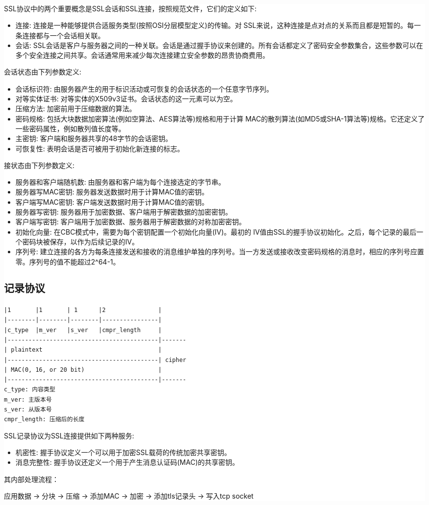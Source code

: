

SSL协议中的两个重要概念是SSL会话和SSL连接，按照规范文件，它们的定义如下:

- 连接: 连接是一种能够提供合适服务类型(按照OSI分层模型定义)的传输。对 SSL来说，这种连接是点对点的关系而且都是短暂的。每一条连接都与一个会话相关联。
- 会话: SSL会话是客户与服务器之间的一种关联。会话是通过握手协议来创建的。所有会话都定义了密码安全参数集合，这些参数可以在多个安全连接之间共享。会话通常用来减少每次连接建立安全参数的昂贵协商费用。


会话状态由下列参数定义:
- 会话标识符: 由服务器产生的用于标识活动或可恢复的会话状态的一个任意字节序列。
- 对等实体证书: 对等实体的X509v3证书。会话状态的这一元素可以为空。
- 压缩方法: 加密前用于压缩数据的算法。
- 密码规格: 包括大块数据加密算法(例如空算法、AES算法等)规格和用于计算 MAC的散列算法(如MD5或SHA-1算法等)规格。它还定义了一些密码属性，例如散列值长度等。
- 主密钥: 客户端和服务器共享的48字节的会话密钥。
- 可恢复性: 表明会话是否可被用于初始化新连接的标志。


接状态由下列参数定义:
- 服务器和客户端随机数: 由服务器和客户端为每个连接选定的字节串。
- 服务器写MAC密钥: 服务器发送数据时用于计算MAC值的密钥。
- 客户端写MAC密钥: 客户端发送数据时用于计算MAC值的密钥。
- 服务器写密钥: 服务器用于加密数据、客户端用于解密数据的加密密钥。
- 客户端写密钥: 客户端用于加密数据、服务器用于解密数据的对称加密密钥。
- 初始化向量: 在CBC模式中，需要为每个密钥配置一个初始化向量(IV)。最初的 IV值由SSL的握手协议初始化。之后，每个记录的最后一个密码块被保存，以作为后续记录的IV。
- 序列号: 建立连接的各方为每条连接发送和接收的消息维护单独的序列号。当一方发送或接收改变密码规格的消息时，相应的序列号应置零。序列号的值不能超过2^64-1。



## 记录协议

```
|1       |1       | 1      |2               | 
|--------|--------|--------|----------------|
|c_type  |m_ver   |s_ver   |cmpr_length     |
|-------------------------------------------|-------
| plaintext                                 |
|-------------------------------------------| cipher
| MAC(0, 16, or 20 bit)                     |
|-------------------------------------------|-------
c_type: 内容类型
m_ver: 主版本号
s_ver: 从版本号
cmpr_length: 压缩后的长度
```

SSL记录协议为SSL连接提供如下两种服务:

- 机密性: 握手协议定义一个可以用于加密SSL载荷的传统加密共享密钥。
- 消息完整性: 握手协议还定义一个用于产生消息认证码(MAC)的共享密钥。

其内部处理流程：

应用数据 -> 分块 -> 压缩 -> 添加MAC -> 加密 -> 添加tls记录头 -> 写入tcp socket
